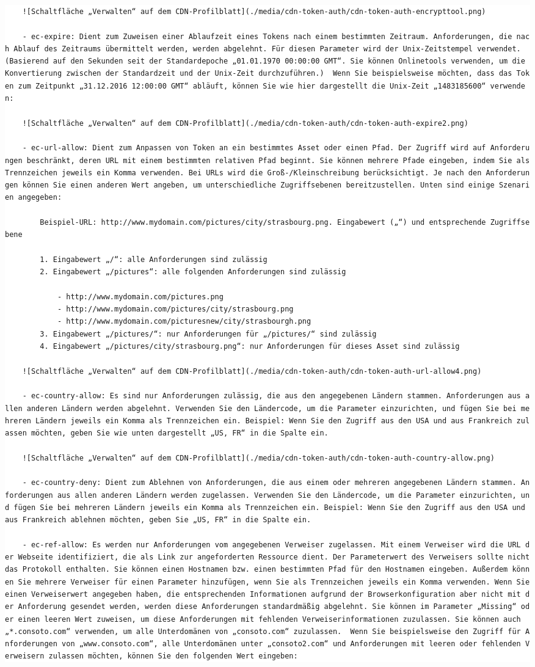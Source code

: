         ![Schaltfläche „Verwalten“ auf dem CDN-Profilblatt](./media/cdn-token-auth/cdn-token-auth-encrypttool.png)

        - ec-expire: Dient zum Zuweisen einer Ablaufzeit eines Tokens nach einem bestimmten Zeitraum. Anforderungen, die nach Ablauf des Zeitraums übermittelt werden, werden abgelehnt. Für diesen Parameter wird der Unix-Zeitstempel verwendet. (Basierend auf den Sekunden seit der Standardepoche „01.01.1970 00:00:00 GMT“. Sie können Onlinetools verwenden, um die Konvertierung zwischen der Standardzeit und der Unix-Zeit durchzuführen.)  Wenn Sie beispielsweise möchten, dass das Token zum Zeitpunkt „31.12.2016 12:00:00 GMT“ abläuft, können Sie wie hier dargestellt die Unix-Zeit „1483185600“ verwenden:
    
        ![Schaltfläche „Verwalten“ auf dem CDN-Profilblatt](./media/cdn-token-auth/cdn-token-auth-expire2.png)
    
        - ec-url-allow: Dient zum Anpassen von Token an ein bestimmtes Asset oder einen Pfad. Der Zugriff wird auf Anforderungen beschränkt, deren URL mit einem bestimmten relativen Pfad beginnt. Sie können mehrere Pfade eingeben, indem Sie als Trennzeichen jeweils ein Komma verwenden. Bei URLs wird die Groß-/Kleinschreibung berücksichtigt. Je nach den Anforderungen können Sie einen anderen Wert angeben, um unterschiedliche Zugriffsebenen bereitzustellen. Unten sind einige Szenarien angegeben:
        
            Beispiel-URL: http://www.mydomain.com/pictures/city/strasbourg.png. Eingabewert („“) und entsprechende Zugriffsebene

            1. Eingabewert „/“: alle Anforderungen sind zulässig
            2. Eingabewert „/pictures“: alle folgenden Anforderungen sind zulässig
            
                - http://www.mydomain.com/pictures.png
                - http://www.mydomain.com/pictures/city/strasbourg.png
                - http://www.mydomain.com/picturesnew/city/strasbourgh.png
            3. Eingabewert „/pictures/“: nur Anforderungen für „/pictures/“ sind zulässig
            4. Eingabewert „/pictures/city/strasbourg.png“: nur Anforderungen für dieses Asset sind zulässig
    
        ![Schaltfläche „Verwalten“ auf dem CDN-Profilblatt](./media/cdn-token-auth/cdn-token-auth-url-allow4.png)
    
        - ec-country-allow: Es sind nur Anforderungen zulässig, die aus den angegebenen Ländern stammen. Anforderungen aus allen anderen Ländern werden abgelehnt. Verwenden Sie den Ländercode, um die Parameter einzurichten, und fügen Sie bei mehreren Ländern jeweils ein Komma als Trennzeichen ein. Beispiel: Wenn Sie den Zugriff aus den USA und aus Frankreich zulassen möchten, geben Sie wie unten dargestellt „US, FR“ in die Spalte ein.  
        
        ![Schaltfläche „Verwalten“ auf dem CDN-Profilblatt](./media/cdn-token-auth/cdn-token-auth-country-allow.png)

        - ec-country-deny: Dient zum Ablehnen von Anforderungen, die aus einem oder mehreren angegebenen Ländern stammen. Anforderungen aus allen anderen Ländern werden zugelassen. Verwenden Sie den Ländercode, um die Parameter einzurichten, und fügen Sie bei mehreren Ländern jeweils ein Komma als Trennzeichen ein. Beispiel: Wenn Sie den Zugriff aus den USA und aus Frankreich ablehnen möchten, geben Sie „US, FR“ in die Spalte ein.
    
        - ec-ref-allow: Es werden nur Anforderungen vom angegebenen Verweiser zugelassen. Mit einem Verweiser wird die URL der Webseite identifiziert, die als Link zur angeforderten Ressource dient. Der Parameterwert des Verweisers sollte nicht das Protokoll enthalten. Sie können einen Hostnamen bzw. einen bestimmten Pfad für den Hostnamen eingeben. Außerdem können Sie mehrere Verweiser für einen Parameter hinzufügen, wenn Sie als Trennzeichen jeweils ein Komma verwenden. Wenn Sie einen Verweiserwert angegeben haben, die entsprechenden Informationen aufgrund der Browserkonfiguration aber nicht mit der Anforderung gesendet werden, werden diese Anforderungen standardmäßig abgelehnt. Sie können im Parameter „Missing“ oder einen leeren Wert zuweisen, um diese Anforderungen mit fehlenden Verweiserinformationen zuzulassen. Sie können auch „*.consoto.com“ verwenden, um alle Unterdomänen von „consoto.com“ zuzulassen.  Wenn Sie beispielsweise den Zugriff für Anforderungen von „www.consoto.com“, alle Unterdomänen unter „consoto2.com“ und Anforderungen mit leeren oder fehlenden Verweisern zulassen möchten, können Sie den folgenden Wert eingeben:
        